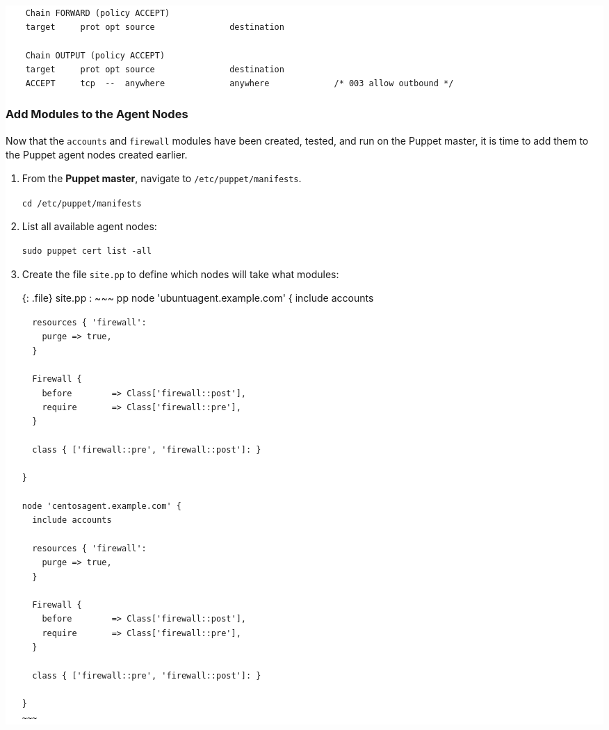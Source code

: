         Chain FORWARD (policy ACCEPT)
        target     prot opt source               destination

        Chain OUTPUT (policy ACCEPT)
        target     prot opt source               destination
        ACCEPT     tcp  --  anywhere             anywhere             /* 003 allow outbound */


### Add Modules to the Agent Nodes

Now that the `accounts` and `firewall` modules have been created, tested, and run on the Puppet master, it is time to add them to the Puppet agent nodes created earlier.

1.  From the **Puppet master**, navigate to `/etc/puppet/manifests`.

        cd /etc/puppet/manifests

2.  List all available agent nodes:

        sudo puppet cert list -all

3.  Create the file `site.pp` to define which nodes will take what modules:

    {: .file}
    site.pp
    :   ~~~ pp
        node 'ubuntuagent.example.com' {
          include accounts

          resources { 'firewall':
            purge => true,
          }

          Firewall {
            before        => Class['firewall::post'],
            require       => Class['firewall::pre'],
          }

          class { ['firewall::pre', 'firewall::post']: }

        }
        
        node 'centosagent.example.com' {
          include accounts

          resources { 'firewall':
            purge => true,
          }

          Firewall {
            before        => Class['firewall::post'],
            require       => Class['firewall::pre'],
          }

          class { ['firewall::pre', 'firewall::post']: }

        }
        ~~~
